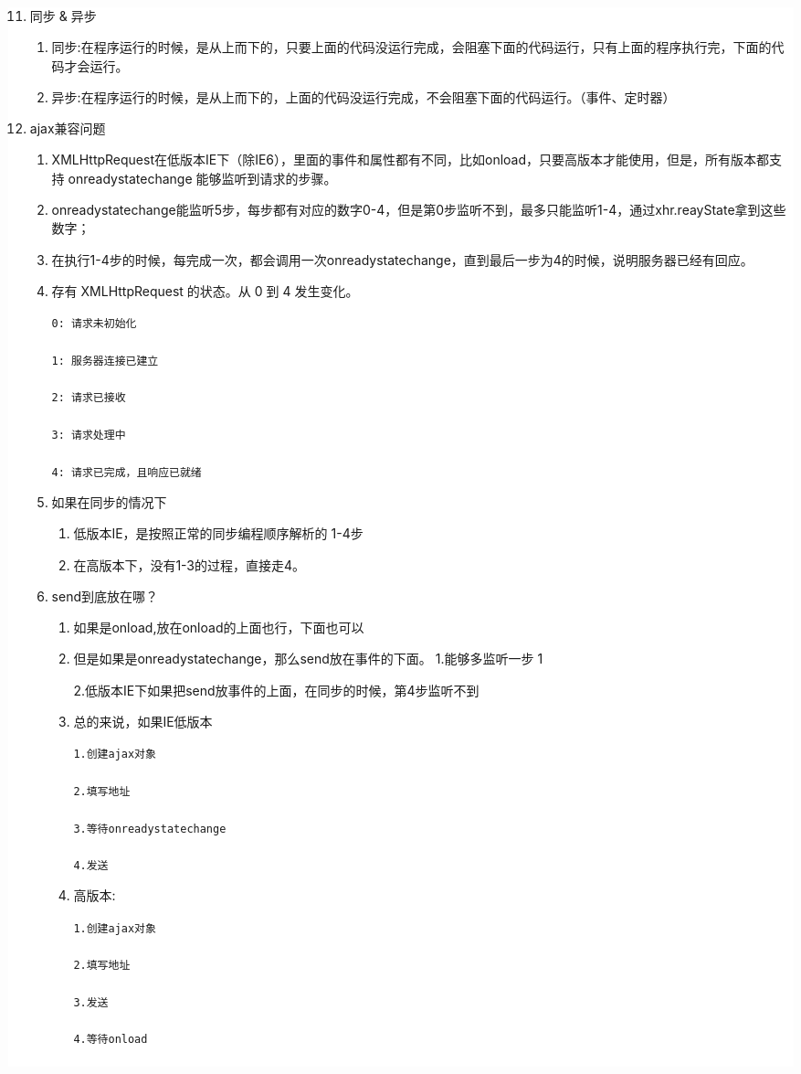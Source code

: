 11. 同步 & 异步

    1. 同步:在程序运行的时候，是从上而下的，只要上面的代码没运行完成，会阻塞下面的代码运行，只有上面的程序执行完，下面的代码才会运行。
    
    2. 异步:在程序运行的时候，是从上而下的，上面的代码没运行完成，不会阻塞下面的代码运行。（事件、定时器）

12. ajax兼容问题

    1. XMLHttpRequest在低版本IE下（除IE6），里面的事件和属性都有不同，比如onload，只要高版本才能使用，但是，所有版本都支持 onreadystatechange 能够监听到请求的步骤。
    
    2. onreadystatechange能监听5步，每步都有对应的数字0-4，但是第0步监听不到，最多只能监听1-4，通过xhr.reayState拿到这些数字；
    3. 在执行1-4步的时候，每完成一次，都会调用一次onreadystatechange，直到最后一步为4的时候，说明服务器已经有回应。
    4. 存有 XMLHttpRequest 的状态。从 0 到 4 发生变化。
    
        ```
        0: 请求未初始化
        
        1: 服务器连接已建立
        
        2: 请求已接收
        
        3: 请求处理中
        
        4: 请求已完成，且响应已就绪
        ```
        
    5. 如果在同步的情况下
        1. 低版本IE，是按照正常的同步编程顺序解析的 1-4步
        
        2. 在高版本下，没有1-3的过程，直接走4。
    
    6. send到底放在哪？
        1. 如果是onload,放在onload的上面也行，下面也可以
    
        2. 但是如果是onreadystatechange，那么send放在事件的下面。
            1.能够多监听一步  1
            
            2.低版本IE下如果把send放事件的上面，在同步的时候，第4步监听不到
    
        3. 总的来说，如果IE低版本
            
            ```
            1.创建ajax对象
            
            2.填写地址
            
            3.等待onreadystatechange
            
            4.发送   
            ```
            
        4. 高版本:
            
            ```
            1.创建ajax对象
            
            2.填写地址
            
            3.发送
            
            4.等待onload
            